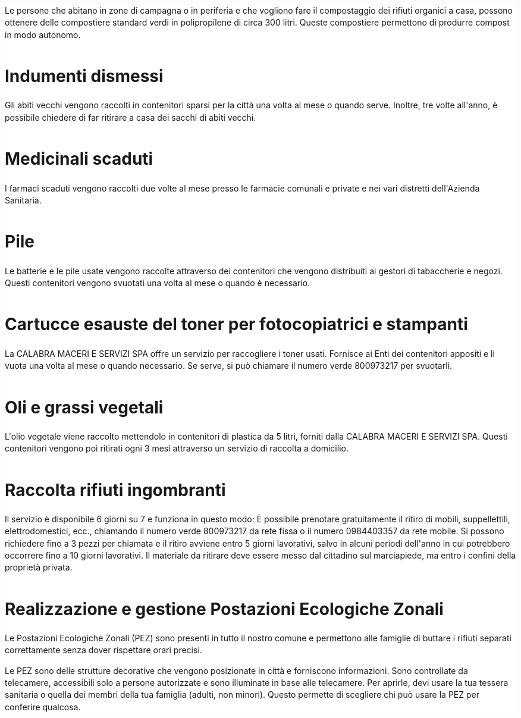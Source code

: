 Le persone che abitano in zone di campagna o in periferia e che vogliono fare il compostaggio dei rifiuti organici a casa, possono ottenere delle compostiere standard verdi in polipropilene di circa 300 litri. Queste compostiere permettono di produrre compost in modo autonomo.

# Indumenti dismessi
Gli abiti vecchi vengono raccolti in contenitori sparsi per la città una volta al mese o quando serve. Inoltre, tre volte all'anno, è possibile chiedere di far ritirare a casa dei sacchi di abiti vecchi.

# Medicinali scaduti
I farmaci scaduti vengono raccolti due volte al mese presso le farmacie comunali e private e nei vari distretti dell'Azienda Sanitaria.

# Pile
Le batterie e le pile usate vengono raccolte attraverso dei contenitori che vengono distribuiti ai gestori di tabaccherie e negozi. Questi contenitori vengono svuotati una volta al mese o quando è necessario.

# Cartucce esauste del toner per fotocopiatrici e stampanti
La CALABRA MACERI E SERVIZI SPA offre un servizio per raccogliere i toner usati. Fornisce ai Enti dei contenitori appositi e li vuota una volta al mese o quando necessario. Se serve, si può chiamare il numero verde 800973217 per svuotarli.

# Oli e grassi vegetali
L'olio vegetale viene raccolto mettendolo in contenitori di plastica da 5 litri, forniti dalla CALABRA MACERI E SERVIZI SPA. Questi contenitori vengono poi ritirati ogni 3 mesi attraverso un servizio di raccolta a domicilio.

# Raccolta rifiuti ingombranti
Il servizio è disponibile 6 giorni su 7 e funziona in questo modo:
È possibile prenotare gratuitamente il ritiro di mobili, suppellettili, elettrodomestici, ecc., chiamando il numero verde 800973217 da rete fissa o il numero 0984403357 da rete mobile. Si possono richiedere fino a 3 pezzi per chiamata e il ritiro avviene entro 5 giorni lavorativi, salvo in alcuni periodi dell'anno in cui potrebbero occorrere fino a 10 giorni lavorativi.
Il materiale da ritirare deve essere messo dal cittadino sul marciapiede, ma entro i confini della proprietà privata.

# Realizzazione e gestione Postazioni Ecologiche Zonali
Le Postazioni Ecologiche Zonali (PEZ) sono presenti in tutto il nostro comune e permettono alle famiglie di buttare i rifiuti separati correttamente senza dover rispettare orari precisi.

Le PEZ sono delle strutture decorative che vengono posizionate in città e forniscono informazioni. Sono controllate da telecamere, accessibili solo a persone autorizzate e sono illuminate in base alle telecamere. Per aprirle, devi usare la tua tessera sanitaria o quella dei membri della tua famiglia (adulti, non minori). Questo permette di scegliere chi può usare la PEZ per conferire qualcosa.
